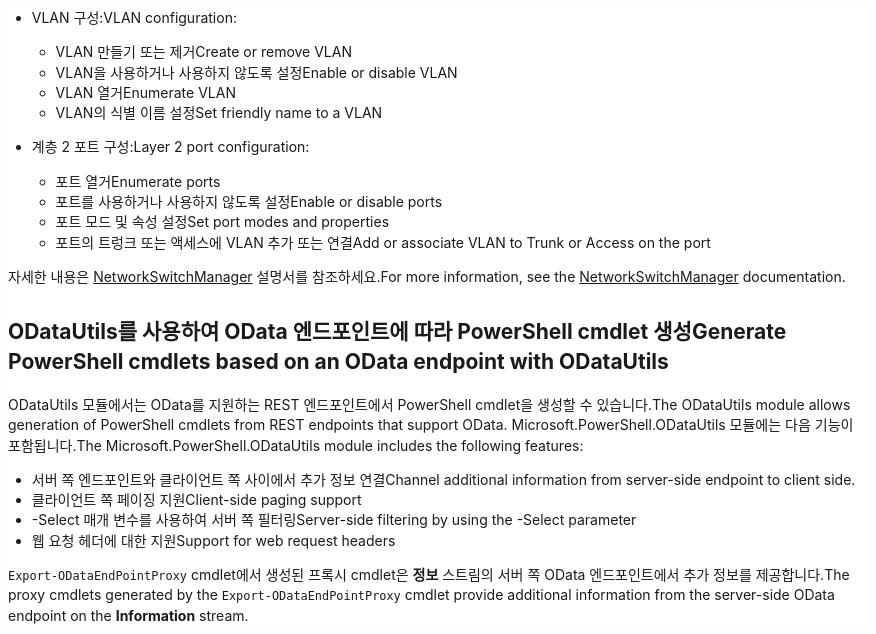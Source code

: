 - <span data-ttu-id="d76e9-192">VLAN 구성:</span><span class="sxs-lookup"><span data-stu-id="d76e9-192">VLAN configuration:</span></span>
  - <span data-ttu-id="d76e9-193">VLAN 만들기 또는 제거</span><span class="sxs-lookup"><span data-stu-id="d76e9-193">Create or remove VLAN</span></span>
  - <span data-ttu-id="d76e9-194">VLAN을 사용하거나 사용하지 않도록 설정</span><span class="sxs-lookup"><span data-stu-id="d76e9-194">Enable or disable VLAN</span></span>
  - <span data-ttu-id="d76e9-195">VLAN 열거</span><span class="sxs-lookup"><span data-stu-id="d76e9-195">Enumerate VLAN</span></span>
  - <span data-ttu-id="d76e9-196">VLAN의 식별 이름 설정</span><span class="sxs-lookup"><span data-stu-id="d76e9-196">Set friendly name to a VLAN</span></span>

- <span data-ttu-id="d76e9-197">계층 2 포트 구성:</span><span class="sxs-lookup"><span data-stu-id="d76e9-197">Layer 2 port configuration:</span></span>
  - <span data-ttu-id="d76e9-198">포트 열거</span><span class="sxs-lookup"><span data-stu-id="d76e9-198">Enumerate ports</span></span>
  - <span data-ttu-id="d76e9-199">포트를 사용하거나 사용하지 않도록 설정</span><span class="sxs-lookup"><span data-stu-id="d76e9-199">Enable or disable ports</span></span>
  - <span data-ttu-id="d76e9-200">포트 모드 및 속성 설정</span><span class="sxs-lookup"><span data-stu-id="d76e9-200">Set port modes and properties</span></span>
  - <span data-ttu-id="d76e9-201">포트의 트렁크 또는 액세스에 VLAN 추가 또는 연결</span><span class="sxs-lookup"><span data-stu-id="d76e9-201">Add or associate VLAN to Trunk or Access on the port</span></span>

<span data-ttu-id="d76e9-202">자세한 내용은 [NetworkSwitchManager](/powershell/module/networkswitchmanager/) 설명서를 참조하세요.</span><span class="sxs-lookup"><span data-stu-id="d76e9-202">For more information, see the [NetworkSwitchManager](/powershell/module/networkswitchmanager/) documentation.</span></span>

## <a name="generate-powershell-cmdlets-based-on-an-odata-endpoint-with-odatautils"></a><span data-ttu-id="d76e9-203">ODataUtils를 사용하여 OData 엔드포인트에 따라 PowerShell cmdlet 생성</span><span class="sxs-lookup"><span data-stu-id="d76e9-203">Generate PowerShell cmdlets based on an OData endpoint with ODataUtils</span></span>

<span data-ttu-id="d76e9-204">ODataUtils 모듈에서는 OData를 지원하는 REST 엔드포인트에서 PowerShell cmdlet을 생성할 수 있습니다.</span><span class="sxs-lookup"><span data-stu-id="d76e9-204">The ODataUtils module allows generation of PowerShell cmdlets from REST endpoints that support OData.</span></span> <span data-ttu-id="d76e9-205">Microsoft.PowerShell.ODataUtils 모듈에는 다음 기능이 포함됩니다.</span><span class="sxs-lookup"><span data-stu-id="d76e9-205">The Microsoft.PowerShell.ODataUtils module includes the following features:</span></span>

- <span data-ttu-id="d76e9-206">서버 쪽 엔드포인트와 클라이언트 쪽 사이에서 추가 정보 연결</span><span class="sxs-lookup"><span data-stu-id="d76e9-206">Channel additional information from server-side endpoint to client side.</span></span>
- <span data-ttu-id="d76e9-207">클라이언트 쪽 페이징 지원</span><span class="sxs-lookup"><span data-stu-id="d76e9-207">Client-side paging support</span></span>
- <span data-ttu-id="d76e9-208">-Select 매개 변수를 사용하여 서버 쪽 필터링</span><span class="sxs-lookup"><span data-stu-id="d76e9-208">Server-side filtering by using the -Select parameter</span></span>
- <span data-ttu-id="d76e9-209">웹 요청 헤더에 대한 지원</span><span class="sxs-lookup"><span data-stu-id="d76e9-209">Support for web request headers</span></span>

<span data-ttu-id="d76e9-210">`Export-ODataEndPointProxy` cmdlet에서 생성된 프록시 cmdlet은 **정보** 스트림의 서버 쪽 OData 엔드포인트에서 추가 정보를 제공합니다.</span><span class="sxs-lookup"><span data-stu-id="d76e9-210">The proxy cmdlets generated by the `Export-ODataEndPointProxy` cmdlet provide additional information from the server-side OData endpoint on the **Information** stream.</span></span>
